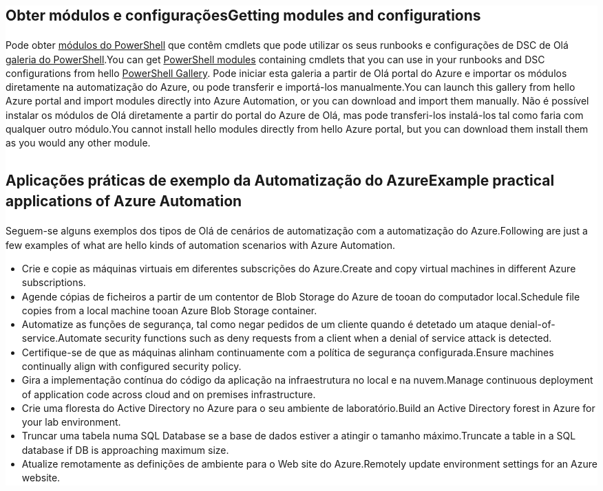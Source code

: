 ## <a name="getting-modules-and-configurations"></a><span data-ttu-id="26029-145">Obter módulos e configurações</span><span class="sxs-lookup"><span data-stu-id="26029-145">Getting modules and configurations</span></span>
<span data-ttu-id="26029-146">Pode obter [módulos do PowerShell](automation-runbook-gallery.md#modules-in-powershell-gallery) que contêm cmdlets que pode utilizar os seus runbooks e configurações de DSC de Olá [galeria do PowerShell](http://www.powershellgallery.com/).</span><span class="sxs-lookup"><span data-stu-id="26029-146">You can get [PowerShell modules](automation-runbook-gallery.md#modules-in-powershell-gallery) containing cmdlets that you can use in your runbooks and DSC configurations from hello [PowerShell Gallery](http://www.powershellgallery.com/).</span></span> <span data-ttu-id="26029-147">Pode iniciar esta galeria a partir de Olá portal do Azure e importar os módulos diretamente na automatização do Azure, ou pode transferir e importá-los manualmente.</span><span class="sxs-lookup"><span data-stu-id="26029-147">You can launch this gallery from hello Azure portal and import modules directly into Azure Automation, or you can download and import them manually.</span></span> <span data-ttu-id="26029-148">Não é possível instalar os módulos de Olá diretamente a partir do portal do Azure de Olá, mas pode transferi-los instalá-los tal como faria com qualquer outro módulo.</span><span class="sxs-lookup"><span data-stu-id="26029-148">You cannot install hello modules directly from hello Azure portal, but you can download them install them as you would any other module.</span></span> 

## <a name="example-practical-applications-of-azure-automation"></a><span data-ttu-id="26029-149">Aplicações práticas de exemplo da Automatização do Azure</span><span class="sxs-lookup"><span data-stu-id="26029-149">Example practical applications of Azure Automation</span></span>
<span data-ttu-id="26029-150">Seguem-se alguns exemplos dos tipos de Olá de cenários de automatização com a automatização do Azure.</span><span class="sxs-lookup"><span data-stu-id="26029-150">Following are just a few examples of what are hello kinds of automation scenarios with Azure Automation.</span></span> 

* <span data-ttu-id="26029-151">Crie e copie as máquinas virtuais em diferentes subscrições do Azure.</span><span class="sxs-lookup"><span data-stu-id="26029-151">Create and copy virtual machines in different Azure subscriptions.</span></span> 
* <span data-ttu-id="26029-152">Agende cópias de ficheiros a partir de um contentor de Blob Storage do Azure de tooan do computador local.</span><span class="sxs-lookup"><span data-stu-id="26029-152">Schedule file copies from a local machine tooan Azure Blob Storage container.</span></span> 
* <span data-ttu-id="26029-153">Automatize as funções de segurança, tal como negar pedidos de um cliente quando é detetado um ataque denial-of-service.</span><span class="sxs-lookup"><span data-stu-id="26029-153">Automate security functions such as deny requests from a client when a denial of service attack is detected.</span></span> 
* <span data-ttu-id="26029-154">Certifique-se de que as máquinas alinham continuamente com a política de segurança configurada.</span><span class="sxs-lookup"><span data-stu-id="26029-154">Ensure machines continually align with configured security policy.</span></span>
* <span data-ttu-id="26029-155">Gira a implementação contínua do código da aplicação na infraestrutura no local e na nuvem.</span><span class="sxs-lookup"><span data-stu-id="26029-155">Manage continuous deployment of application code across cloud and on premises infrastructure.</span></span> 
* <span data-ttu-id="26029-156">Crie uma floresta do Active Directory no Azure para o seu ambiente de laboratório.</span><span class="sxs-lookup"><span data-stu-id="26029-156">Build an Active Directory forest in Azure for your lab environment.</span></span> 
* <span data-ttu-id="26029-157">Truncar uma tabela numa SQL Database se a base de dados estiver a atingir o tamanho máximo.</span><span class="sxs-lookup"><span data-stu-id="26029-157">Truncate a table in a SQL database if DB is approaching maximum size.</span></span> 
* <span data-ttu-id="26029-158">Atualize remotamente as definições de ambiente para o Web site do Azure.</span><span class="sxs-lookup"><span data-stu-id="26029-158">Remotely update environment settings for an Azure website.</span></span> 
